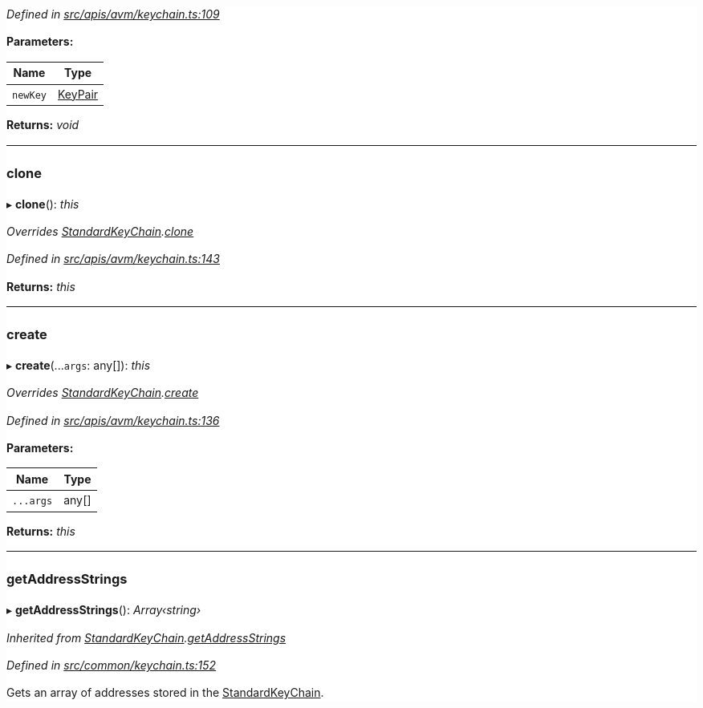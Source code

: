 *Defined in [src/apis/avm/keychain.ts:109](https://github.com/ava-labs/avalanche.js/blob/a2feb77/src/apis/avm/keychain.ts#L109)*

**Parameters:**

Name | Type |
------ | ------ |
`newKey` | [KeyPair](api_avm_keychain.keypair.md) |

**Returns:** *void*

___

###  clone

▸ **clone**(): *this*

*Overrides [StandardKeyChain](common_keychain.standardkeychain.md).[clone](common_keychain.standardkeychain.md#abstract-clone)*

*Defined in [src/apis/avm/keychain.ts:143](https://github.com/ava-labs/avalanche.js/blob/a2feb77/src/apis/avm/keychain.ts#L143)*

**Returns:** *this*

___

###  create

▸ **create**(...`args`: any[]): *this*

*Overrides [StandardKeyChain](common_keychain.standardkeychain.md).[create](common_keychain.standardkeychain.md#abstract-create)*

*Defined in [src/apis/avm/keychain.ts:136](https://github.com/ava-labs/avalanche.js/blob/a2feb77/src/apis/avm/keychain.ts#L136)*

**Parameters:**

Name | Type |
------ | ------ |
`...args` | any[] |

**Returns:** *this*

___

###  getAddressStrings

▸ **getAddressStrings**(): *Array‹string›*

*Inherited from [StandardKeyChain](common_keychain.standardkeychain.md).[getAddressStrings](common_keychain.standardkeychain.md#getaddressstrings)*

*Defined in [src/common/keychain.ts:152](https://github.com/ava-labs/avalanche.js/blob/a2feb77/src/common/keychain.ts#L152)*

Gets an array of addresses stored in the [StandardKeyChain](common_keychain.standardkeychain.md).
